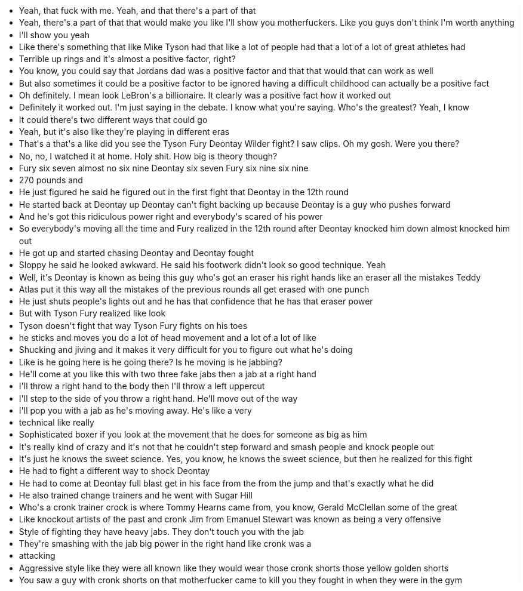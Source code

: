 *  Yeah, that fuck with me. Yeah, and that there's a part of that
*  Yeah, there's a part of that that would make you like I'll show you motherfuckers. Like you guys don't think I'm worth anything
*  I'll show you yeah
*  Like there's something that like Mike Tyson had that like a lot of people had that a lot of a lot of great athletes had
*  Terrible up rings and it's almost a positive factor, right?
*  You know, you could say that Jordans dad was a positive factor and that that would that can work as well
*  But also sometimes it could be a positive factor to be ignored having a difficult childhood can actually be a positive fact
*  Oh definitely. I mean look LeBron's a billionaire. It clearly was a positive fact how it worked out
*  Definitely it worked out. I'm just saying in the debate. I know what you're saying. Who's the greatest? Yeah, I know
*  It could there's two different ways that could go
*  Yeah, but it's also like they're playing in different eras
*  That's a that's a like did you see the Tyson Fury Deontay Wilder fight? I saw clips. Oh my gosh. Were you there?
*  No, no, I watched it at home. Holy shit. How big is theory though?
*  Fury six seven almost no six nine Deontay six seven Fury six nine six nine
*  270 pounds and
*  He just figured he said he figured out in the first fight that Deontay in the 12th round
*  He started back at Deontay up Deontay can't fight backing up because Deontay is a guy who pushes forward
*  And he's got this ridiculous power right and everybody's scared of his power
*  So everybody's moving all the time and Fury realized in the 12th round after Deontay knocked him down almost knocked him out
*  He got up and started chasing Deontay and Deontay fought
*  Sloppy he said he looked awkward. He said his footwork didn't look so good technique. Yeah
*  Well, it's Deontay is known as being this guy who's got an eraser his right hands like an eraser all the mistakes Teddy
*  Atlas put it this way all the mistakes of the previous rounds all get erased with one punch
*  He just shuts people's lights out and he has that confidence that he has that eraser power
*  But with Tyson Fury realized like look
*  Tyson doesn't fight that way Tyson Fury fights on his toes
*  he sticks and moves you do a lot of head movement and a lot of a lot of like
*  Shucking and jiving and it makes it very difficult for you to figure out what he's doing
*  Like is he going here is he going there? Is he moving is he jabbing?
*  He'll come at you like this with two three fake jabs then a jab at a right hand
*  I'll throw a right hand to the body then I'll throw a left uppercut
*  I'll step to the side of you throw a right hand. He'll move out of the way
*  I'll pop you with a jab as he's moving away. He's like a very
*  technical like really
*  Sophisticated boxer if you look at the movement that he does for someone as big as him
*  It's really kind of crazy and it's not that he couldn't step forward and smash people and knock people out
*  It's just he knows the sweet science. Yes, you know, he knows the sweet science, but then he realized for this fight
*  He had to fight a different way to shock Deontay
*  He had to come at Deontay full blast get in his face from the from the jump and that's exactly what he did
*  He also trained change trainers and he went with Sugar Hill
*  Who's a cronk trainer crock is where Tommy Hearns came from, you know, Gerald McClellan some of the great
*  Like knockout artists of the past and cronk Jim from Emanuel Stewart was known as being a very offensive
*  Style of fighting they have heavy jabs. They don't touch you with the jab
*  They're smashing with the jab big power in the right hand like cronk was a
*  attacking
*  Aggressive style like they were all known like they would wear those cronk shorts those yellow golden shorts
*  You saw a guy with cronk shorts on that motherfucker came to kill you they fought in when they were in the gym